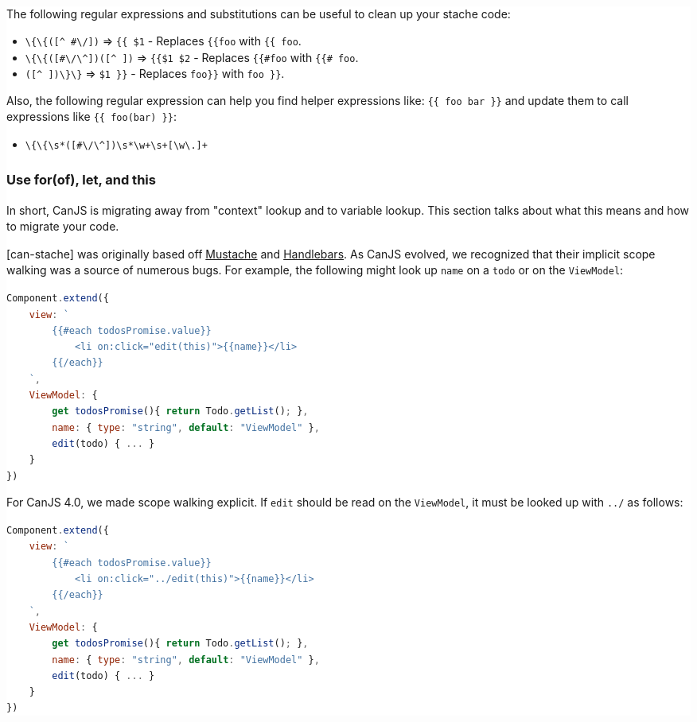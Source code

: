 ```html
```

The following regular expressions and substitutions can be useful to clean
up your stache code:

- `\{\{([^ #\/])` => `{{ $1` - Replaces `{{foo` with `{{ foo`.
- `\{\{([#\/\^])([^ ])` => `{{$1 $2` - Replaces `{{#foo` with `{{# foo`.
- `([^ ])\}\}` => `$1 }}` - Replaces `foo}}` with `foo }}`.

Also, the following regular expression can help you find helper expressions like: `{{ foo bar }}` and
update them to call expressions like `{{ foo(bar) }}`:

- `\{\{\s*([#\/\^])\s*\w+\s+[\w\.]+`

### Use for(of), let, and this

In short, CanJS is migrating away from "context" lookup and to variable
lookup. This section talks about what this means and how to migrate your code.

[can-stache] was originally based off [Mustache](http://mustache.github.io/) and [Handlebars](http://handlebarsjs.com/).  As CanJS evolved, we recognized that their
implicit scope walking was a source of numerous bugs. For example, the following
might look up `name` on a `todo` or on the `ViewModel`:

```js
Component.extend({
	view: `
		{{#each todosPromise.value}}
			<li on:click="edit(this)">{{name}}</li>
		{{/each}}
	`,
	ViewModel: {
		get todosPromise(){ return Todo.getList(); },
		name: { type: "string", default: "ViewModel" },
		edit(todo) { ... }
	}
})
```

For CanJS 4.0, we made scope walking explicit.  If `edit` should be read on the
`ViewModel`, it must be looked up with `../` as follows:

```js
Component.extend({
	view: `
		{{#each todosPromise.value}}
			<li on:click="../edit(this)">{{name}}</li>
		{{/each}}
	`,
	ViewModel: {
		get todosPromise(){ return Todo.getList(); },
		name: { type: "string", default: "ViewModel" },
		edit(todo) { ... }
	}
})
```
